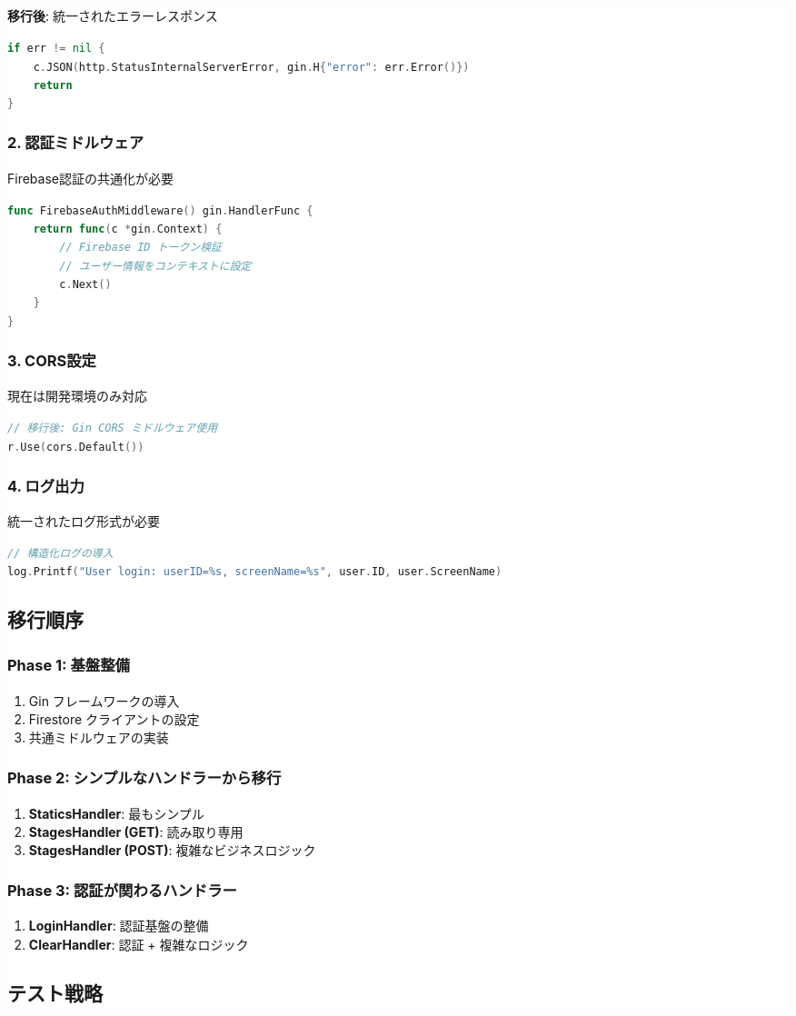 **移行後**: 統一されたエラーレスポンス
```go
if err != nil {
    c.JSON(http.StatusInternalServerError, gin.H{"error": err.Error()})
    return
}
```

### 2. 認証ミドルウェア
Firebase認証の共通化が必要
```go
func FirebaseAuthMiddleware() gin.HandlerFunc {
    return func(c *gin.Context) {
        // Firebase ID トークン検証
        // ユーザー情報をコンテキストに設定
        c.Next()
    }
}
```

### 3. CORS設定
現在は開発環境のみ対応
```go
// 移行後: Gin CORS ミドルウェア使用
r.Use(cors.Default())
```

### 4. ログ出力
統一されたログ形式が必要
```go
// 構造化ログの導入
log.Printf("User login: userID=%s, screenName=%s", user.ID, user.ScreenName)
```

## 移行順序

### Phase 1: 基盤整備
1. Gin フレームワークの導入
2. Firestore クライアントの設定
3. 共通ミドルウェアの実装

### Phase 2: シンプルなハンドラーから移行
1. **StaticsHandler**: 最もシンプル
2. **StagesHandler (GET)**: 読み取り専用
3. **StagesHandler (POST)**: 複雑なビジネスロジック

### Phase 3: 認証が関わるハンドラー
1. **LoginHandler**: 認証基盤の整備
2. **ClearHandler**: 認証 + 複雑なロジック

## テスト戦略
